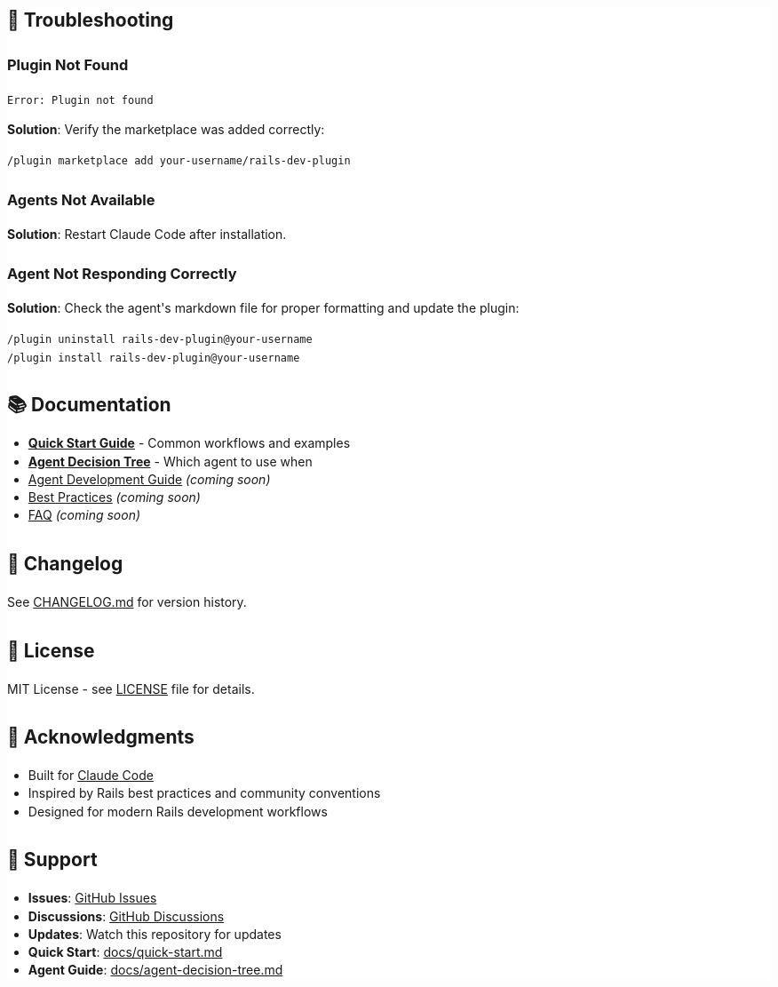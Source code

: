 ## 🐛 Troubleshooting

### Plugin Not Found

```
Error: Plugin not found
```

**Solution**: Verify the marketplace was added correctly:
```shell
/plugin marketplace add your-username/rails-dev-plugin
```

### Agents Not Available

**Solution**: Restart Claude Code after installation.

### Agent Not Responding Correctly

**Solution**: Check the agent's markdown file for proper formatting and update the plugin:
```shell
/plugin uninstall rails-dev-plugin@your-username
/plugin install rails-dev-plugin@your-username
```

## 📚 Documentation

- **[Quick Start Guide](docs/quick-start.md)** - Common workflows and examples
- **[Agent Decision Tree](docs/agent-decision-tree.md)** - Which agent to use when
- [Agent Development Guide](docs/agent-development.md) *(coming soon)*
- [Best Practices](docs/best-practices.md) *(coming soon)*
- [FAQ](docs/faq.md) *(coming soon)*

## 🔄 Changelog

See [CHANGELOG.md](CHANGELOG.md) for version history.

## 📄 License

MIT License - see [LICENSE](LICENSE) file for details.

## 🙏 Acknowledgments

- Built for [Claude Code](https://claude.com/claude-code)
- Inspired by Rails best practices and community conventions
- Designed for modern Rails development workflows

## 💬 Support

- **Issues**: [GitHub Issues](https://github.com/ag0os/rails-dev-plugin/issues)
- **Discussions**: [GitHub Discussions](https://github.com/ag0os/rails-dev-plugin/discussions)
- **Updates**: Watch this repository for updates
- **Quick Start**: [docs/quick-start.md](docs/quick-start.md)
- **Agent Guide**: [docs/agent-decision-tree.md](docs/agent-decision-tree.md)
